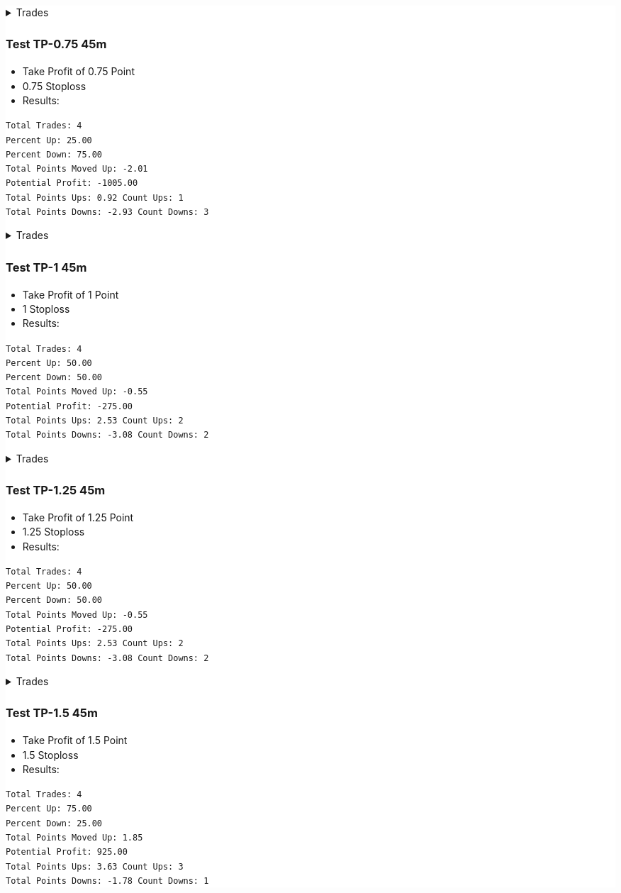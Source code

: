 <details><summary>Trades</summary></details>

### Test TP-0.75 45m
* Take Profit of 0.75 Point
* 0.75 Stoploss
* Results:
```
Total Trades: 4
Percent Up: 25.00
Percent Down: 75.00
Total Points Moved Up: -2.01
Potential Profit: -1005.00
Total Points Ups: 0.92 Count Ups: 1
Total Points Downs: -2.93 Count Downs: 3
```

<details><summary>Trades</summary></details>

### Test TP-1 45m
* Take Profit of 1 Point
* 1 Stoploss
* Results:
```
Total Trades: 4
Percent Up: 50.00
Percent Down: 50.00
Total Points Moved Up: -0.55
Potential Profit: -275.00
Total Points Ups: 2.53 Count Ups: 2
Total Points Downs: -3.08 Count Downs: 2
```

<details><summary>Trades</summary></details>

### Test TP-1.25 45m
* Take Profit of 1.25 Point
* 1.25 Stoploss
* Results:
```
Total Trades: 4
Percent Up: 50.00
Percent Down: 50.00
Total Points Moved Up: -0.55
Potential Profit: -275.00
Total Points Ups: 2.53 Count Ups: 2
Total Points Downs: -3.08 Count Downs: 2
```

<details><summary>Trades</summary></details>

### Test TP-1.5 45m
* Take Profit of 1.5 Point
* 1.5 Stoploss
* Results:
```
Total Trades: 4
Percent Up: 75.00
Percent Down: 25.00
Total Points Moved Up: 1.85
Potential Profit: 925.00
Total Points Ups: 3.63 Count Ups: 3
Total Points Downs: -1.78 Count Downs: 1
```
